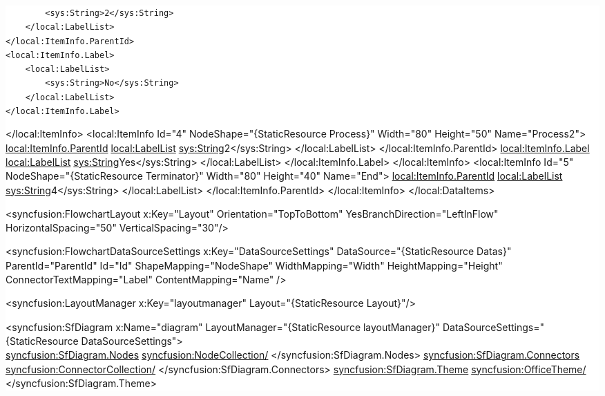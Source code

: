             <sys:String>2</sys:String>
        </local:LabelList>
    </local:ItemInfo.ParentId>
    <local:ItemInfo.Label>
        <local:LabelList>
            <sys:String>No</sys:String>
        </local:LabelList>
    </local:ItemInfo.Label>
</local:ItemInfo>
<local:ItemInfo Id="4" NodeShape="{StaticResource Process}" 
                Width="80" Height="50" 
                Name="Process2">
    <local:ItemInfo.ParentId>
        <local:LabelList>
            <sys:String>2</sys:String>
        </local:LabelList>
    </local:ItemInfo.ParentId>
    <local:ItemInfo.Label>
        <local:LabelList>
            <sys:String>Yes</sys:String>
        </local:LabelList>
    </local:ItemInfo.Label>
</local:ItemInfo>
<local:ItemInfo Id="5" NodeShape="{StaticResource Terminator}" 
                Width="80" Height="40" 
                Name="End">
    <local:ItemInfo.ParentId>
        <local:LabelList>
            <sys:String>4</sys:String>
        </local:LabelList>
    </local:ItemInfo.ParentId>
</local:ItemInfo>
</local:DataItems>


<syncfusion:FlowchartLayout x:Key="Layout" Orientation="TopToBottom" 
                            YesBranchDirection="LeftInFlow" 
                            HorizontalSpacing="50" 
                            VerticalSpacing="30"/>


<syncfusion:FlowchartDataSourceSettings x:Key="DataSourceSettings" 
                                        DataSource="{StaticResource Datas}" 
                                        ParentId="ParentId" Id="Id" 
                                        ShapeMapping="NodeShape" 
                                        WidthMapping="Width" 
                                        HeightMapping="Height" 
                                        ConnectorTextMapping="Label" 
                                        ContentMapping="Name" />
            

<syncfusion:LayoutManager x:Key="layoutmanager" Layout="{StaticResource Layout}"/>

          
<syncfusion:SfDiagram x:Name="diagram" LayoutManager="{StaticResource layoutManager}" 
                      DataSourceSettings="{StaticResource DataSourceSettings">
    <!--Initializes the NodeCollection-->                  
    <syncfusion:SfDiagram.Nodes>
        <syncfusion:NodeCollection/>
    </syncfusion:SfDiagram.Nodes>
    <!--Initializes the ConnectorCollection-->
    <syncfusion:SfDiagram.Connectors>
        <syncfusion:ConnectorCollection/>
    </syncfusion:SfDiagram.Connectors>
    <syncfusion:SfDiagram.Theme>
        <syncfusion:OfficeTheme/>
    </syncfusion:SfDiagram.Theme>